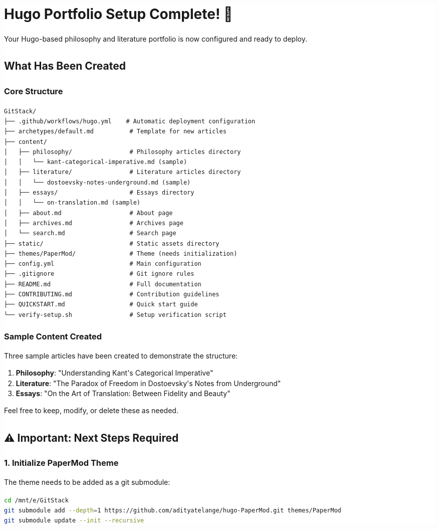 # Hugo Portfolio Setup Complete! 🎉

Your Hugo-based philosophy and literature portfolio is now configured and ready to deploy.

## What Has Been Created

### Core Structure
```
GitStack/
├── .github/workflows/hugo.yml    # Automatic deployment configuration
├── archetypes/default.md          # Template for new articles
├── content/
│   ├── philosophy/                # Philosophy articles directory
│   │   └── kant-categorical-imperative.md (sample)
│   ├── literature/                # Literature articles directory
│   │   └── dostoevsky-notes-underground.md (sample)
│   ├── essays/                    # Essays directory
│   │   └── on-translation.md (sample)
│   ├── about.md                   # About page
│   ├── archives.md                # Archives page
│   └── search.md                  # Search page
├── static/                        # Static assets directory
├── themes/PaperMod/               # Theme (needs initialization)
├── config.yml                     # Main configuration
├── .gitignore                     # Git ignore rules
├── README.md                      # Full documentation
├── CONTRIBUTING.md                # Contribution guidelines
├── QUICKSTART.md                  # Quick start guide
└── verify-setup.sh                # Setup verification script
```

### Sample Content Created

Three sample articles have been created to demonstrate the structure:

1. **Philosophy**: "Understanding Kant's Categorical Imperative"
2. **Literature**: "The Paradox of Freedom in Dostoevsky's Notes from Underground"
3. **Essays**: "On the Art of Translation: Between Fidelity and Beauty"

Feel free to keep, modify, or delete these as needed.

## ⚠️ Important: Next Steps Required

### 1. Initialize PaperMod Theme

The theme needs to be added as a git submodule:

```bash
cd /mnt/e/GitStack
git submodule add --depth=1 https://github.com/adityatelange/hugo-PaperMod.git themes/PaperMod
git submodule update --init --recursive
```
